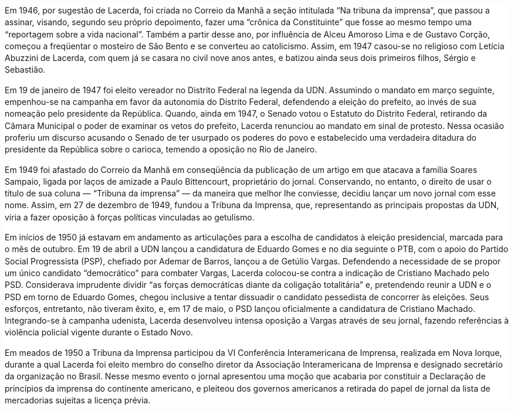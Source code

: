 Em 1946, por sugestão de Lacerda, foi criada no Correio da Manhã a seção
intitulada “Na tribuna da imprensa”, que passou a assinar, visando,
segundo seu próprio depoimento, fazer uma “crônica da Constituinte” que
fosse ao mesmo tempo uma “reportagem sobre a vida nacional”. Também a
partir desse ano, por influência de Alceu Amoroso Lima e de Gustavo
Corção, começou a freqüentar o mosteiro de São Bento e se converteu ao
catolicismo. Assim, em 1947 casou-se no religioso com Letícia Abuzzini
de Lacerda, com quem já se casara no civil nove anos antes, e batizou
ainda seus dois primeiros filhos, Sérgio e Sebastião.

Em 19 de janeiro de 1947 foi eleito vereador no Distrito Federal na
legenda da UDN. Assumindo o mandato em março seguinte, empenhou-se na
campanha em favor da autonomia do Distrito Federal, defendendo a eleição
do prefeito, ao invés de sua nomeação pelo presidente da República.
Quando, ainda em 1947, o Senado votou o Estatuto do Distrito Federal,
retirando da Câmara Municipal o poder de examinar os vetos do prefeito,
Lacerda renunciou ao mandato em sinal de protesto. Nessa ocasião
proferiu um discurso acusando o Senado de ter usurpado os poderes do
povo e estabelecido uma verdadeira ditadura do presidente da República
sobre o carioca, temendo a oposição no Rio de Janeiro.

Em 1949 foi afastado do Correio da Manhã em conseqüência da publicação
de um artigo em que atacava a família Soares Sampaio, ligada por laços
de amizade a Paulo Bittencourt, proprietário do jornal. Conservando, no
entanto, o direito de usar o título de sua coluna — “Tribuna da
imprensa” — da maneira que melhor lhe conviesse, decidiu lançar um novo
jornal com esse nome. Assim, em 27 de dezembro de 1949, fundou a Tribuna
da Imprensa, que, representando as principais propostas da UDN, viria a
fazer oposição à forças políticas vinculadas ao getulismo.

Em inícios de 1950 já estavam em andamento as articulações para a
escolha de candidatos à eleição presidencial, marcada para o mês de
outubro. Em 19 de abril a UDN lançou a candidatura de Eduardo Gomes e no
dia seguinte o PTB, com o apoio do Partido Social Progressista (PSP),
chefiado por Ademar de Barros, lançou a de Getúlio Vargas. Defendendo a
necessidade de se propor um único candidato “democrático” para combater
Vargas, Lacerda colocou-se contra a indicação de Cristiano Machado pelo
PSD. Considerava imprudente dividir “as forças democráticas diante da
coligação totalitária” e, pretendendo reunir a UDN e o PSD em torno de
Eduardo Gomes, chegou inclusive a tentar dissuadir o candidato
pessedista de concorrer às eleições. Seus esforços, entretanto, não
tiveram êxito, e, em 17 de maio, o PSD lançou oficialmente a candidatura
de Cristiano Machado. Integrando-se à campanha udenista, Lacerda
desenvolveu intensa oposição a Vargas através de seu jornal, fazendo
referências à violência policial vigente durante o Estado Novo.

Em meados de 1950 a Tribuna da Imprensa participou da VI Conferência
Interamericana de Imprensa, realizada em Nova Iorque, durante a qual
Lacerda foi eleito membro do conselho diretor da Associação
Interamericana de Imprensa e designado secretário da organização no
Brasil. Nesse mesmo evento o jornal apresentou uma moção que acabaria
por constituir a Declaração de princípios da imprensa do continente
americano, e pleiteou dos governos americanos a retirada do papel de
jornal da lista de mercadorias sujeitas a licença prévia.
